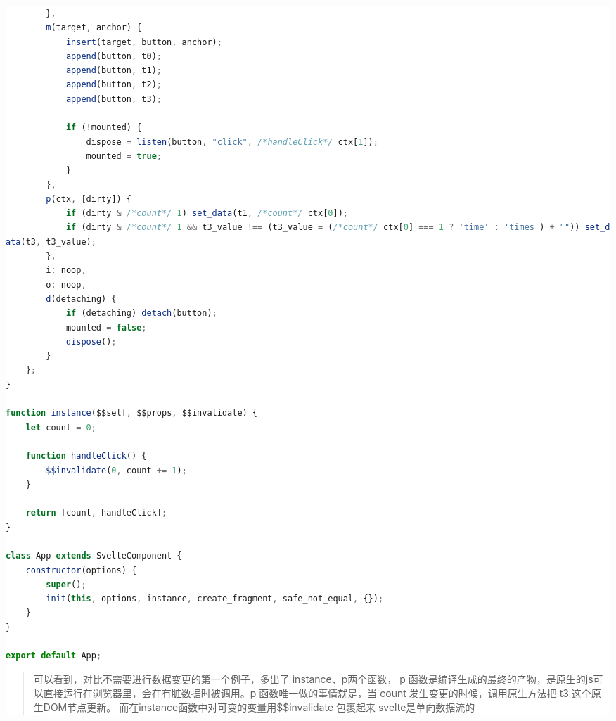 ``` js
		},
		m(target, anchor) {
			insert(target, button, anchor);
			append(button, t0);
			append(button, t1);
			append(button, t2);
			append(button, t3);

			if (!mounted) {
				dispose = listen(button, "click", /*handleClick*/ ctx[1]);
				mounted = true;
			}
		},
		p(ctx, [dirty]) {
			if (dirty & /*count*/ 1) set_data(t1, /*count*/ ctx[0]);
			if (dirty & /*count*/ 1 && t3_value !== (t3_value = (/*count*/ ctx[0] === 1 ? 'time' : 'times') + "")) set_data(t3, t3_value);
		},
		i: noop,
		o: noop,
		d(detaching) {
			if (detaching) detach(button);
			mounted = false;
			dispose();
		}
	};
}

function instance($$self, $$props, $$invalidate) {
	let count = 0;

	function handleClick() {
		$$invalidate(0, count += 1);
	}

	return [count, handleClick];
}

class App extends SvelteComponent {
	constructor(options) {
		super();
		init(this, options, instance, create_fragment, safe_not_equal, {});
	}
}

export default App;
```

> 可以看到，对比不需要进行数据变更的第一个例子，多出了 instance、p两个函数，
 p 函数是编译生成的最终的产物，是原生的js可以直接运行在浏览器里，会在有脏数据时被调用。p 函数唯一做的事情就是，当 count 发生变更的时候，调用原生方法把 t3 这个原生DOM节点更新。
 而在instance函数中对可变的变量用$$invalidate 包裹起来
 svelte是单向数据流的
